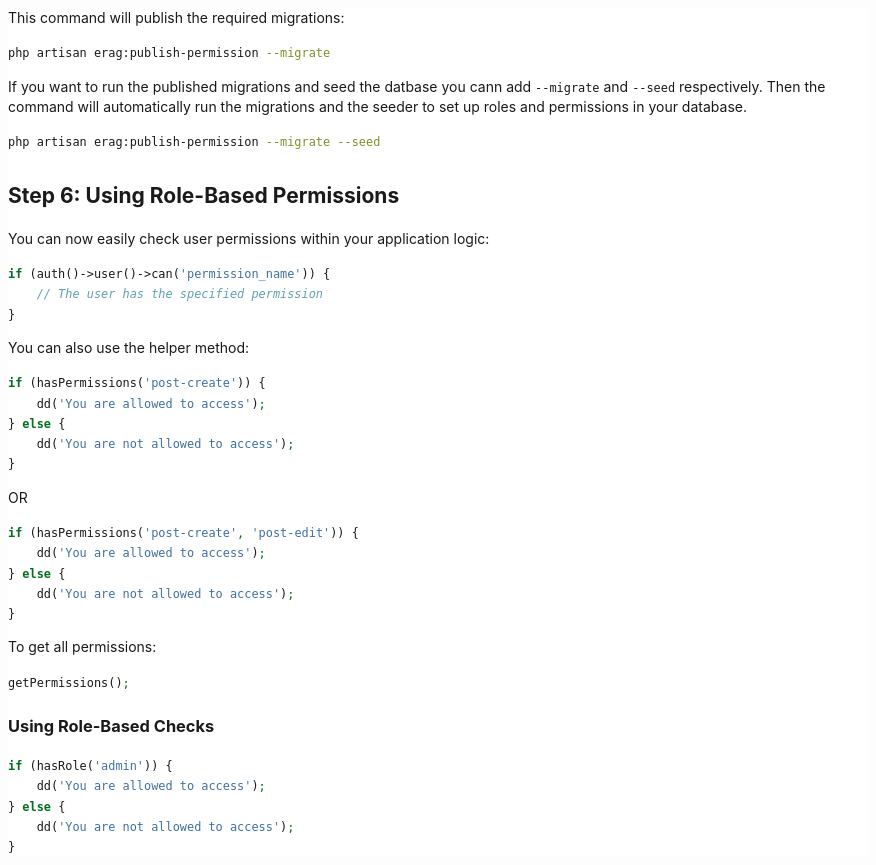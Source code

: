 This command will publish the required migrations:

```bash
php artisan erag:publish-permission --migrate
```

If you want to run the published migrations and seed the datbase you cann add `--migrate` and `--seed` respectively. Then the command will automatically run the migrations and the seeder to set up roles and permissions in your database.

```bash
php artisan erag:publish-permission --migrate --seed
```

## Step 6: Using Role-Based Permissions

You can now easily check user permissions within your application logic:

```php
if (auth()->user()->can('permission_name')) {
    // The user has the specified permission
}
```

You can also use the helper method:

```php
if (hasPermissions('post-create')) {
    dd('You are allowed to access');
} else {
    dd('You are not allowed to access');
}
```

OR

```php
if (hasPermissions('post-create', 'post-edit')) {
    dd('You are allowed to access');
} else {
    dd('You are not allowed to access');
}
```

To get all permissions:

```php
getPermissions();
```

### Using Role-Based Checks

```php
if (hasRole('admin')) {
    dd('You are allowed to access');
} else {
    dd('You are not allowed to access');
}
```

